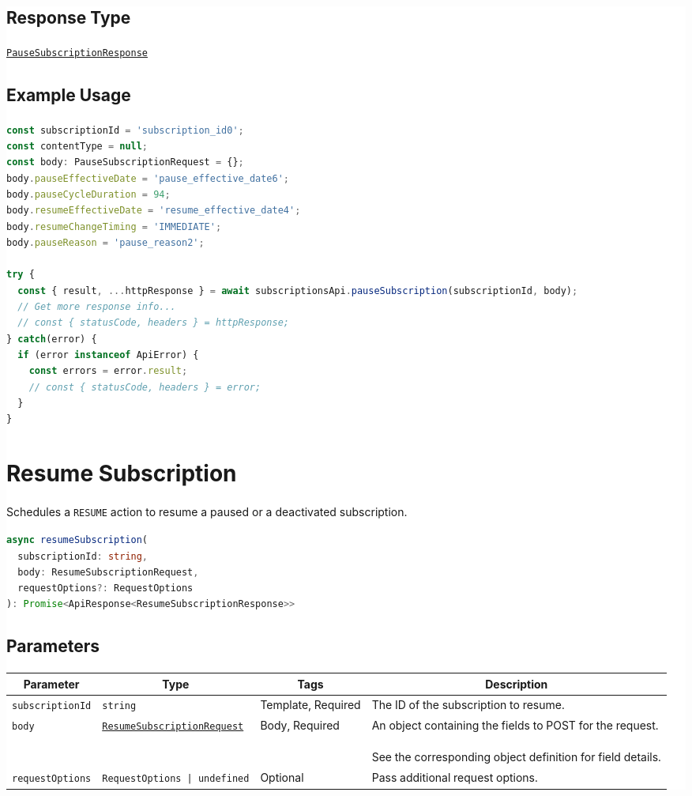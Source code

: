 ## Response Type

[`PauseSubscriptionResponse`](../../doc/models/pause-subscription-response.md)

## Example Usage

```ts
const subscriptionId = 'subscription_id0';
const contentType = null;
const body: PauseSubscriptionRequest = {};
body.pauseEffectiveDate = 'pause_effective_date6';
body.pauseCycleDuration = 94;
body.resumeEffectiveDate = 'resume_effective_date4';
body.resumeChangeTiming = 'IMMEDIATE';
body.pauseReason = 'pause_reason2';

try {
  const { result, ...httpResponse } = await subscriptionsApi.pauseSubscription(subscriptionId, body);
  // Get more response info...
  // const { statusCode, headers } = httpResponse;
} catch(error) {
  if (error instanceof ApiError) {
    const errors = error.result;
    // const { statusCode, headers } = error;
  }
}
```


# Resume Subscription

Schedules a `RESUME` action to resume a paused or a deactivated subscription.

```ts
async resumeSubscription(
  subscriptionId: string,
  body: ResumeSubscriptionRequest,
  requestOptions?: RequestOptions
): Promise<ApiResponse<ResumeSubscriptionResponse>>
```

## Parameters

| Parameter | Type | Tags | Description |
|  --- | --- | --- | --- |
| `subscriptionId` | `string` | Template, Required | The ID of the subscription to resume. |
| `body` | [`ResumeSubscriptionRequest`](../../doc/models/resume-subscription-request.md) | Body, Required | An object containing the fields to POST for the request.<br><br>See the corresponding object definition for field details. |
| `requestOptions` | `RequestOptions \| undefined` | Optional | Pass additional request options. |
